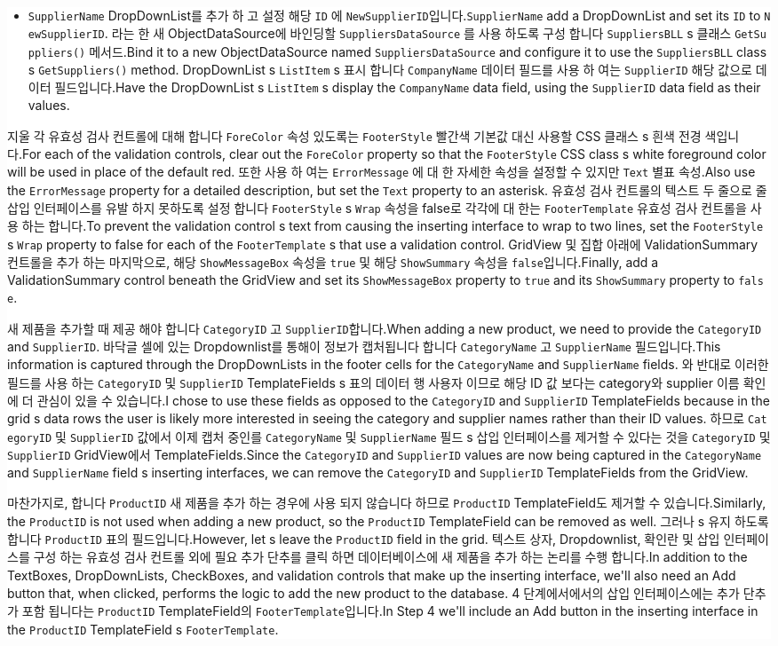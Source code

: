 - <span data-ttu-id="c7e9c-201">`SupplierName` DropDownList를 추가 하 고 설정 해당 `ID` 에 `NewSupplierID`입니다.</span><span class="sxs-lookup"><span data-stu-id="c7e9c-201">`SupplierName` add a DropDownList and set its `ID` to `NewSupplierID`.</span></span> <span data-ttu-id="c7e9c-202">라는 한 새 ObjectDataSource에 바인딩할 `SuppliersDataSource` 를 사용 하도록 구성 합니다 `SuppliersBLL` s 클래스 `GetSuppliers()` 메서드.</span><span class="sxs-lookup"><span data-stu-id="c7e9c-202">Bind it to a new ObjectDataSource named `SuppliersDataSource` and configure it to use the `SuppliersBLL` class s `GetSuppliers()` method.</span></span> <span data-ttu-id="c7e9c-203">DropDownList s `ListItem` s 표시 합니다 `CompanyName` 데이터 필드를 사용 하 여는 `SupplierID` 해당 값으로 데이터 필드입니다.</span><span class="sxs-lookup"><span data-stu-id="c7e9c-203">Have the DropDownList s `ListItem` s display the `CompanyName` data field, using the `SupplierID` data field as their values.</span></span>

<span data-ttu-id="c7e9c-204">지울 각 유효성 검사 컨트롤에 대해 합니다 `ForeColor` 속성 있도록는 `FooterStyle` 빨간색 기본값 대신 사용할 CSS 클래스 s 흰색 전경 색입니다.</span><span class="sxs-lookup"><span data-stu-id="c7e9c-204">For each of the validation controls, clear out the `ForeColor` property so that the `FooterStyle` CSS class s white foreground color will be used in place of the default red.</span></span> <span data-ttu-id="c7e9c-205">또한 사용 하 여는 `ErrorMessage` 에 대 한 자세한 속성을 설정할 수 있지만 `Text` 별표 속성.</span><span class="sxs-lookup"><span data-stu-id="c7e9c-205">Also use the `ErrorMessage` property for a detailed description, but set the `Text` property to an asterisk.</span></span> <span data-ttu-id="c7e9c-206">유효성 검사 컨트롤의 텍스트 두 줄으로 줄 삽입 인터페이스를 유발 하지 못하도록 설정 합니다 `FooterStyle` s `Wrap` 속성을 false로 각각에 대 한는 `FooterTemplate` 유효성 검사 컨트롤을 사용 하는 합니다.</span><span class="sxs-lookup"><span data-stu-id="c7e9c-206">To prevent the validation control s text from causing the inserting interface to wrap to two lines, set the `FooterStyle` s `Wrap` property to false for each of the `FooterTemplate` s that use a validation control.</span></span> <span data-ttu-id="c7e9c-207">GridView 및 집합 아래에 ValidationSummary 컨트롤을 추가 하는 마지막으로, 해당 `ShowMessageBox` 속성을 `true` 및 해당 `ShowSummary` 속성을 `false`입니다.</span><span class="sxs-lookup"><span data-stu-id="c7e9c-207">Finally, add a ValidationSummary control beneath the GridView and set its `ShowMessageBox` property to `true` and its `ShowSummary` property to `false`.</span></span>

<span data-ttu-id="c7e9c-208">새 제품을 추가할 때 제공 해야 합니다 `CategoryID` 고 `SupplierID`합니다.</span><span class="sxs-lookup"><span data-stu-id="c7e9c-208">When adding a new product, we need to provide the `CategoryID` and `SupplierID`.</span></span> <span data-ttu-id="c7e9c-209">바닥글 셀에 있는 Dropdownlist를 통해이 정보가 캡처됩니다 합니다 `CategoryName` 고 `SupplierName` 필드입니다.</span><span class="sxs-lookup"><span data-stu-id="c7e9c-209">This information is captured through the DropDownLists in the footer cells for the `CategoryName` and `SupplierName` fields.</span></span> <span data-ttu-id="c7e9c-210">와 반대로 이러한 필드를 사용 하는 `CategoryID` 및 `SupplierID` TemplateFields s 표의 데이터 행 사용자 이므로 해당 ID 값 보다는 category와 supplier 이름 확인에 더 관심이 있을 수 있습니다.</span><span class="sxs-lookup"><span data-stu-id="c7e9c-210">I chose to use these fields as opposed to the `CategoryID` and `SupplierID` TemplateFields because in the grid s data rows the user is likely more interested in seeing the category and supplier names rather than their ID values.</span></span> <span data-ttu-id="c7e9c-211">하므로 `CategoryID` 및 `SupplierID` 값에서 이제 캡처 중인를 `CategoryName` 및 `SupplierName` 필드 s 삽입 인터페이스를 제거할 수 있다는 것을 `CategoryID` 및 `SupplierID` GridView에서 TemplateFields.</span><span class="sxs-lookup"><span data-stu-id="c7e9c-211">Since the `CategoryID` and `SupplierID` values are now being captured in the `CategoryName` and `SupplierName` field s inserting interfaces, we can remove the `CategoryID` and `SupplierID` TemplateFields from the GridView.</span></span>

<span data-ttu-id="c7e9c-212">마찬가지로, 합니다 `ProductID` 새 제품을 추가 하는 경우에 사용 되지 않습니다 하므로 `ProductID` TemplateField도 제거할 수 있습니다.</span><span class="sxs-lookup"><span data-stu-id="c7e9c-212">Similarly, the `ProductID` is not used when adding a new product, so the `ProductID` TemplateField can be removed as well.</span></span> <span data-ttu-id="c7e9c-213">그러나 s 유지 하도록 합니다 `ProductID` 표의 필드입니다.</span><span class="sxs-lookup"><span data-stu-id="c7e9c-213">However, let s leave the `ProductID` field in the grid.</span></span> <span data-ttu-id="c7e9c-214">텍스트 상자, Dropdownlist, 확인란 및 삽입 인터페이스를 구성 하는 유효성 검사 컨트롤 외에 필요 추가 단추를 클릭 하면 데이터베이스에 새 제품을 추가 하는 논리를 수행 합니다.</span><span class="sxs-lookup"><span data-stu-id="c7e9c-214">In addition to the TextBoxes, DropDownLists, CheckBoxes, and validation controls that make up the inserting interface, we'll also need an Add button that, when clicked, performs the logic to add the new product to the database.</span></span> <span data-ttu-id="c7e9c-215">4 단계에서에서의 삽입 인터페이스에는 추가 단추가 포함 됩니다는 `ProductID` TemplateField의 `FooterTemplate`입니다.</span><span class="sxs-lookup"><span data-stu-id="c7e9c-215">In Step 4 we'll include an Add button in the inserting interface in the `ProductID` TemplateField s `FooterTemplate`.</span></span>
